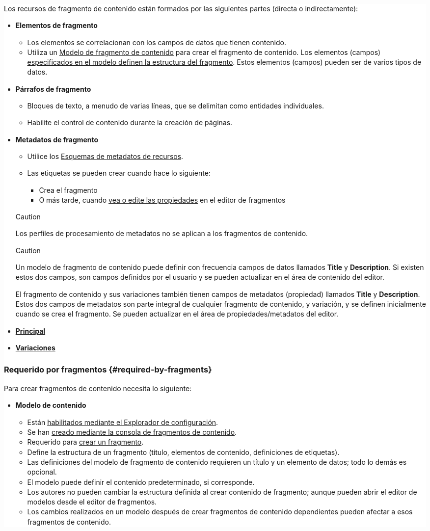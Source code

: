 Los recursos de fragmento de contenido están formados por las siguientes partes (directa o indirectamente):

* **Elementos de fragmento**

   * Los elementos se correlacionan con los campos de datos que tienen contenido.
   * Utiliza un [Modelo de fragmento de contenido](/help/sites-cloud/administering/content-fragments/managing-content-fragment-models.md) para crear el fragmento de contenido. Los elementos (campos) [especificados en el modelo definen la estructura del fragmento](/help/sites-cloud/administering/content-fragments/content-fragment-models.md). Estos elementos (campos) pueden ser de varios tipos de datos.

* **Párrafos de fragmento**

   * Bloques de texto, a menudo de varias líneas, que se delimitan como entidades individuales.

   * Habilite el control de contenido durante la creación de páginas.

* **Metadatos de fragmento**

   * Utilice los [Esquemas de metadatos de recursos](/help/assets/metadata-schemas.md).
   * Las etiquetas se pueden crear cuando hace lo siguiente:

      * Crea el fragmento
      * O más tarde, cuando [vea o edite las propiedades](/help/sites-cloud/administering/content-fragments/authoring.md#view-properties-tags) en el editor de fragmentos

  >[!CAUTION]
  >
  >Los perfiles de procesamiento de metadatos no se aplican a los fragmentos de contenido.

  >[!CAUTION]
  >
  >Un modelo de fragmento de contenido puede definir con frecuencia campos de datos llamados **Title** y **Description**. Si existen estos dos campos, son campos definidos por el usuario y se pueden actualizar en el área de contenido del editor.
  >
  >El fragmento de contenido y sus variaciones también tienen campos de metadatos (propiedad) llamados **Title** y **Description**. Estos dos campos de metadatos son parte integral de cualquier fragmento de contenido, y variación, y se definen inicialmente cuando se crea el fragmento. Se pueden actualizar en el área de propiedades/metadatos del editor.

* **[Principal](#main-and-variations)**
* **[Variaciones](#main-and-variations)**

### Requerido por fragmentos {#required-by-fragments}

Para crear fragmentos de contenido necesita lo siguiente:

* **Modelo de contenido**

   * Están [habilitados mediante el Explorador de configuración](/help/sites-cloud/administering/content-fragments/setup.md).
   * Se han [creado mediante la consola de fragmentos de contenido](/help/sites-cloud/administering/content-fragments/managing-content-fragment-models.md#creating-a-content-fragment-model).
   * Requerido para [crear un fragmento](/help/sites-cloud/administering/content-fragments/managing.md#creating-content-fragments).
   * Define la estructura de un fragmento (título, elementos de contenido, definiciones de etiquetas).
   * Las definiciones del modelo de fragmento de contenido requieren un título y un elemento de datos; todo lo demás es opcional.
   * El modelo puede definir el contenido predeterminado, si corresponde.
   * Los autores no pueden cambiar la estructura definida al crear contenido de fragmento; aunque pueden abrir el editor de modelos desde el editor de fragmentos.
   * Los cambios realizados en un modelo después de crear fragmentos de contenido dependientes pueden afectar a esos fragmentos de contenido.
